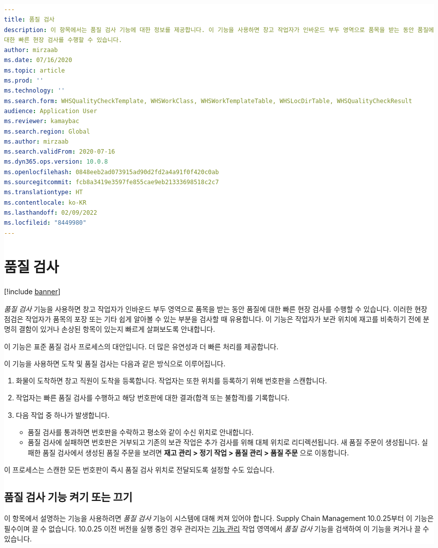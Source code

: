 ```yaml
---
title: 품질 검사
description: 이 항목에서는 품질 검사 기능에 대한 정보를 제공합니다. 이 기능을 사용하면 창고 작업자가 인바운드 부두 영역으로 품목을 받는 동안 품질에 대한 빠른 현장 검사를 수행할 수 있습니다.
author: mirzaab
ms.date: 07/16/2020
ms.topic: article
ms.prod: ''
ms.technology: ''
ms.search.form: WHSQualityCheckTemplate, WHSWorkClass, WHSWorkTemplateTable, WHSLocDirTable, WHSQualityCheckResult
audience: Application User
ms.reviewer: kamaybac
ms.search.region: Global
ms.author: mirzaab
ms.search.validFrom: 2020-07-16
ms.dyn365.ops.version: 10.0.8
ms.openlocfilehash: 0848eeb2ad073915ad90d2fd2a4a91f0f420c0ab
ms.sourcegitcommit: fcb8a3419e3597fe855cae9eb21333698518c2c7
ms.translationtype: HT
ms.contentlocale: ko-KR
ms.lasthandoff: 02/09/2022
ms.locfileid: "8449980"
---
```

# <a name="quality-check"></a>품질 검사

[!include [banner](../includes/banner.md)]

*품질 검사* 기능을 사용하면 창고 작업자가 인바운드 부두 영역으로 품목을 받는 동안 품질에 대한 빠른 현장 검사를 수행할 수 있습니다. 이러한 현장 점검은 작업자가 품목의 포장 또는 기타 쉽게 알아볼 수 있는 부분을 검사할 때 유용합니다. 이 기능은 작업자가 보관 위치에 재고를 비축하기 전에 분명히 결함이 있거나 손상된 항목이 있는지 빠르게 살펴보도록 안내합니다.

이 기능은 표준 품질 검사 프로세스의 대안입니다. 더 많은 유연성과 더 빠른 처리를 제공합니다.

이 기능을 사용하면 도착 및 품질 검사는 다음과 같은 방식으로 이루어집니다.

1. 화물이 도착하면 창고 직원이 도착을 등록합니다. 작업자는 또한 위치를 등록하기 위해 번호판을 스캔합니다.
1. 작업자는 빠른 품질 검사를 수행하고 해당 번호판에 대한 결과(합격 또는 불합격)를 기록합니다.
1. 다음 작업 중 하나가 발생합니다.

    - 품질 검사를 통과하면 번호판을 수락하고 평소와 같이 수신 위치로 안내합니다.
    - 품질 검사에 실패하면 번호판은 거부되고 기존의 보관 작업은 추가 검사를 위해 대체 위치로 리디렉션됩니다. 새 품질 주문이 생성됩니다. 실패한 품질 검사에서 생성된 품질 주문을 보려면 **재고 관리 \> 정기 작업 \> 품질 관리 \> 품질 주문** 으로 이동합니다.

이 프로세스는 스캔한 모든 번호판이 즉시 품질 검사 위치로 전달되도록 설정할 수도 있습니다.

## <a name="turn-the-quality-check-feature-on-or-off"></a>품질 검사 기능 켜기 또는 끄기

이 항목에서 설명하는 기능을 사용하려면 *품질 검사* 기능이 시스템에 대해 켜져 있어야 합니다. Supply Chain Management 10.0.25부터 이 기능은 필수이며 끌 수 없습니다. 10.0.25 이전 버전을 실행 중인 경우 관리자는 [기능 관리](../../fin-ops-core/fin-ops/get-started/feature-management/feature-management-overview.md) 작업 영역에서 *품질 검사* 기능을 검색하여 이 기능을 켜거나 끌 수 있습니다.
